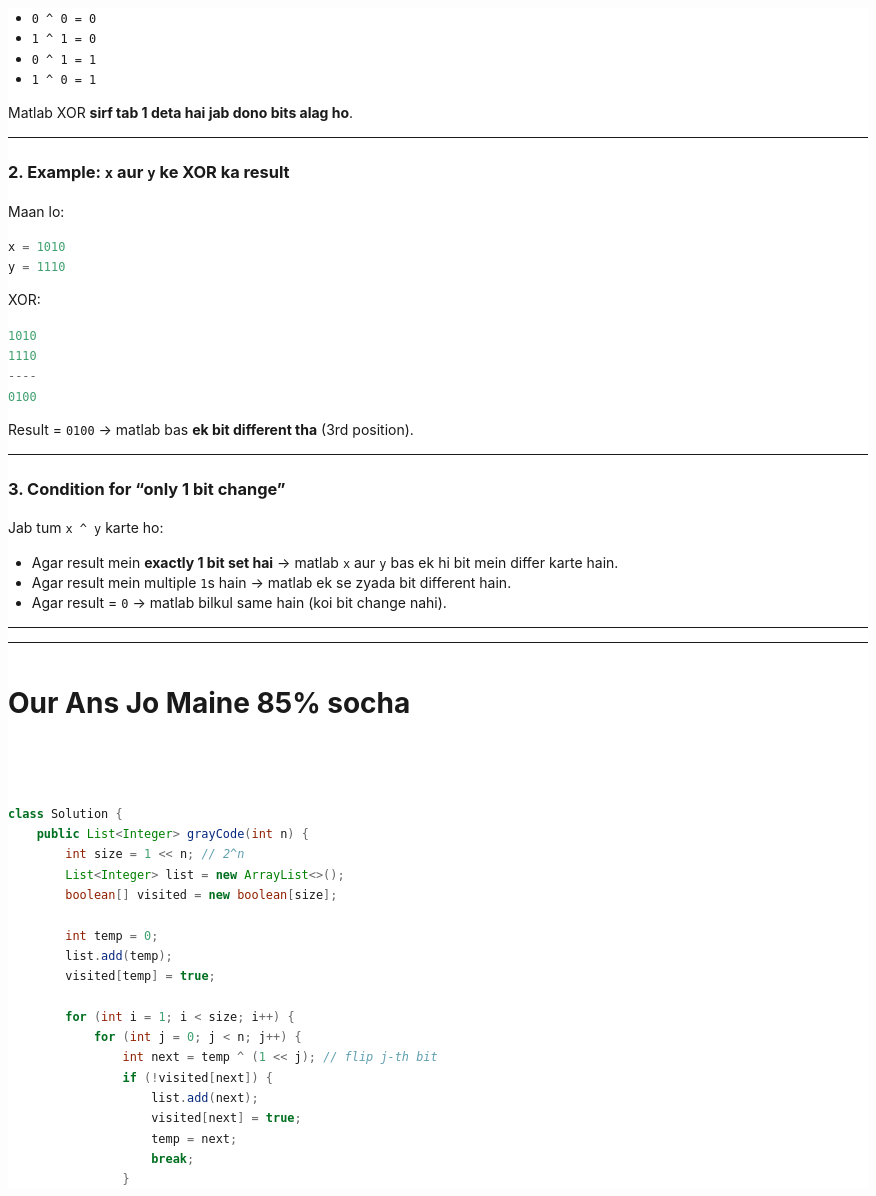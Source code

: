 * `0 ^ 0 = 0`
* `1 ^ 1 = 0`
* `0 ^ 1 = 1`
* `1 ^ 0 = 1`

Matlab XOR **sirf tab 1 deta hai jab dono bits alag ho**.

---

### 2. Example: `x` aur `y` ke XOR ka result

Maan lo:

```java
x = 1010
y = 1110
```

XOR:

```java
1010
1110
----
0100
```

Result = `0100` → matlab bas **ek bit different tha** (3rd position).

---

### 3. Condition for “only 1 bit change”

Jab tum `x ^ y` karte ho:

* Agar result mein **exactly 1 bit set hai** → matlab `x` aur `y` bas ek hi bit mein differ karte hain.
* Agar result mein multiple `1`s hain → matlab ek se zyada bit different hain.
* Agar result = `0` → matlab bilkul same hain (koi bit change nahi).


---
---
 # Our Ans Jo Maine 85% socha
```java



class Solution {
    public List<Integer> grayCode(int n) {
        int size = 1 << n; // 2^n
        List<Integer> list = new ArrayList<>();
        boolean[] visited = new boolean[size];
        
        int temp = 0;
        list.add(temp);
        visited[temp] = true;
        
        for (int i = 1; i < size; i++) {
            for (int j = 0; j < n; j++) {
                int next = temp ^ (1 << j); // flip j-th bit
                if (!visited[next]) {
                    list.add(next);
                    visited[next] = true;
                    temp = next;
                    break;
                }
```